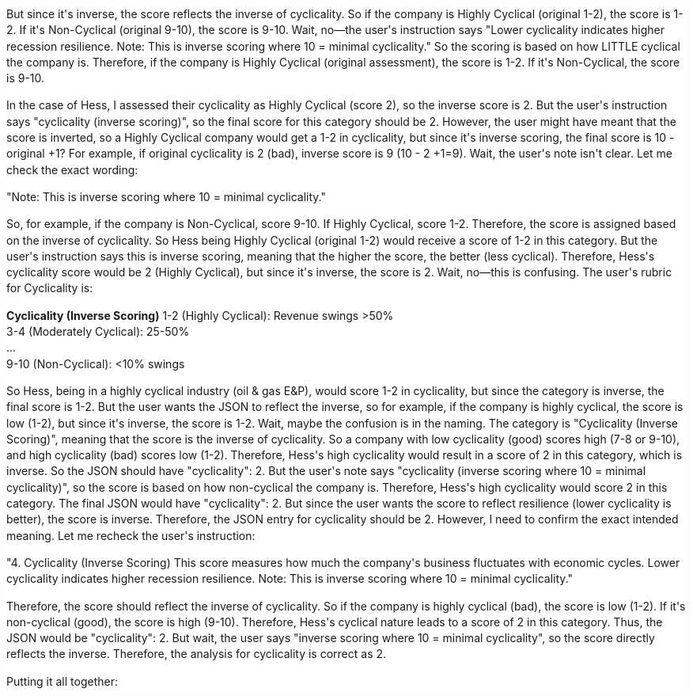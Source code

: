 But since it's inverse, the score reflects the inverse of cyclicality. So if the company is Highly Cyclical (original 1-2), the score is 1-2. If it's Non-Cyclical (original 9-10), the score is 9-10. Wait, no—the user's instruction says "Lower cyclicality indicates higher recession resilience. Note: This is inverse scoring where 10 = minimal cyclicality." So the scoring is based on how LITTLE cyclical the company is. Therefore, if the company is Highly Cyclical (original assessment), the score is 1-2. If it's Non-Cyclical, the score is 9-10.

In the case of Hess, I assessed their cyclicality as Highly Cyclical (score 2), so the inverse score is 2. But the user's instruction says "cyclicality (inverse scoring)", so the final score for this category should be 2. However, the user might have meant that the score is inverted, so a Highly Cyclical company would get a 1-2 in cyclicality, but since it's inverse scoring, the final score is 10 - original +1? For example, if original cyclicality is 2 (bad), inverse score is 9 (10 - 2 +1=9). Wait, the user's note isn't clear. Let me check the exact wording:

"Note: This is inverse scoring where 10 = minimal cyclicality."

So, for example, if the company is Non-Cyclical, score 9-10. If Highly Cyclical, score 1-2. Therefore, the score is assigned based on the inverse of cyclicality. So Hess being Highly Cyclical (original 1-2) would receive a score of 1-2 in this category. But the user's instruction says this is inverse scoring, meaning that the higher the score, the better (less cyclical). Therefore, Hess's cyclicality score would be 2 (Highly Cyclical), but since it's inverse, the score is 2. Wait, no—this is confusing. The user's rubric for Cyclicality is:

**Cyclicality (Inverse Scoring)**
1-2 (Highly Cyclical): Revenue swings >50%  
3-4 (Moderately Cyclical): 25-50%  
...  
9-10 (Non-Cyclical): <10% swings

So Hess, being in a highly cyclical industry (oil & gas E&P), would score 1-2 in cyclicality, but since the category is inverse, the final score is 1-2. But the user wants the JSON to reflect the inverse, so for example, if the company is highly cyclical, the score is low (1-2), but since it's inverse, the score is 1-2. Wait, maybe the confusion is in the naming. The category is "Cyclicality (Inverse Scoring)", meaning that the score is the inverse of cyclicality. So a company with low cyclicality (good) scores high (7-8 or 9-10), and high cyclicality (bad) scores low (1-2). Therefore, Hess's high cyclicality would result in a score of 2 in this category, which is inverse. So the JSON should have "cyclicality": 2. But the user's note says "cyclicality (inverse scoring where 10 = minimal cyclicality)", so the score is based on how non-cyclical the company is. Therefore, Hess's high cyclicality would score 2 in this category. The final JSON would have "cyclicality": 2. But since the user wants the score to reflect resilience (lower cyclicality is better), the score is inverse. Therefore, the JSON entry for cyclicality should be 2. However, I need to confirm the exact intended meaning. Let me recheck the user's instruction:

"4. Cyclicality (Inverse Scoring)
This score measures how much the company's business fluctuates with economic cycles. Lower cyclicality indicates higher recession resilience. Note: This is inverse scoring where 10 = minimal cyclicality."

Therefore, the score should reflect the inverse of cyclicality. So if the company is highly cyclical (bad), the score is low (1-2). If it's non-cyclical (good), the score is high (9-10). Therefore, Hess's cyclical nature leads to a score of 2 in this category. Thus, the JSON would be "cyclicality": 2. But wait, the user says "inverse scoring where 10 = minimal cyclicality", so the score directly reflects the inverse. Therefore, the analysis for cyclicality is correct as 2.

Putting it all together:
